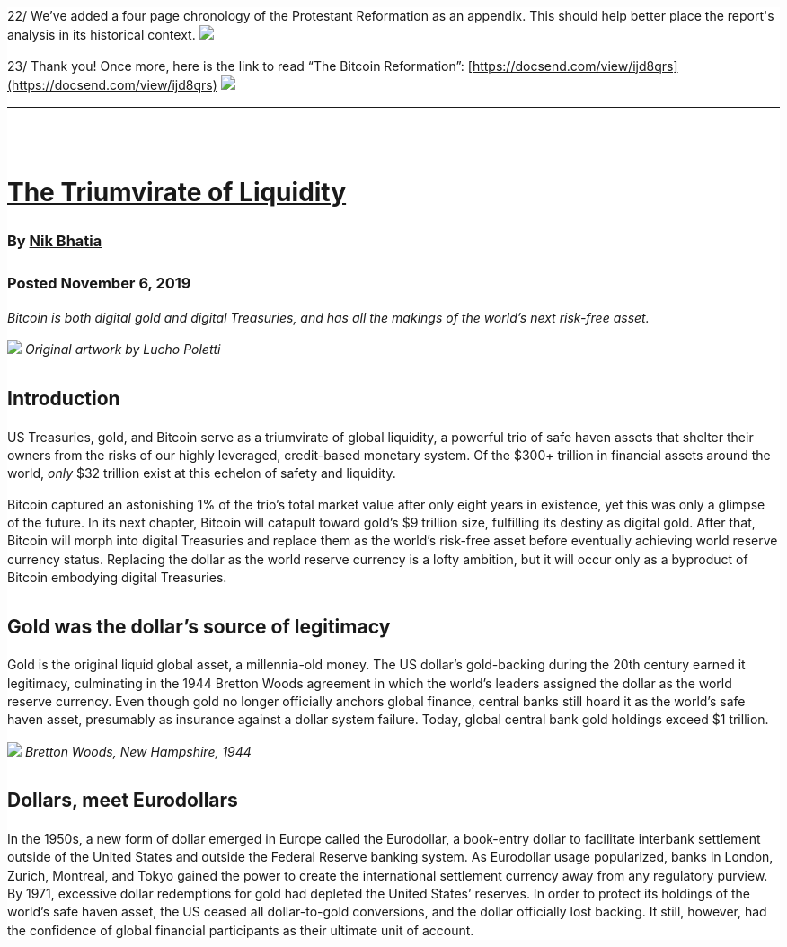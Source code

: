 22/ We’ve added a four page chronology of the Protestant Reformation as an appendix. This should help better place the report's analysis in its historical context.
![](/assets/images/cy19/cy19m11/td22.png)

23/ Thank you! Once more, here is the link to read “The Bitcoin Reformation”: [https://docsend.com/view/ijd8qrs](https://docsend.com/view/ijd8qrs)
![](/assets/images/cy19/cy19m11/td23.png)


***

<br>

# [The Triumvirate of Liquidity](https://medium.com/@TantraLabs/the-triumvirate-of-liquidity-4fe4ab48d120)
### By [Nik Bhatia](https://twitter.com/timevalueofbtc)
### Posted November 6, 2019

_Bitcoin is both digital gold and digital Treasuries, and has all the makings of the world’s next risk-free asset._

![](/assets/images/cy19/cy19m11/nb1.png)
*Original artwork by Lucho Poletti*

## Introduction
US Treasuries, gold, and Bitcoin serve as a triumvirate of global liquidity, a powerful trio of safe haven assets that shelter their owners from the risks of our highly leveraged, credit-based monetary system. Of the $300+ trillion in financial assets around the world, _only_ $32 trillion exist at this echelon of safety and liquidity.

Bitcoin captured an astonishing 1% of the trio’s total market value after only eight years in existence, yet this was only a glimpse of the future. In its next chapter, Bitcoin will catapult toward gold’s $9 trillion size, fulfilling its destiny as digital gold. After that, Bitcoin will morph into digital Treasuries and replace them as the world’s risk-free asset before eventually achieving world reserve currency status. Replacing the dollar as the world reserve currency is a lofty ambition, but it will occur only as a byproduct of Bitcoin embodying digital Treasuries.

## Gold was the dollar’s source of legitimacy
Gold is the original liquid global asset, a millennia-old money. The US dollar’s gold-backing during the 20th century earned it legitimacy, culminating in the 1944 Bretton Woods agreement in which the world’s leaders assigned the dollar as the world reserve currency. Even though gold no longer officially anchors global finance, central banks still hoard it as the world’s safe haven asset, presumably as insurance against a dollar system failure. Today, global central bank gold holdings exceed $1 trillion.

![](/assets/images/cy19/cy19m11/nb2.png)
*Bretton Woods, New Hampshire, 1944*

## Dollars, meet Eurodollars
In the 1950s, a new form of dollar emerged in Europe called the Eurodollar, a book-entry dollar to facilitate interbank settlement outside of the United States and outside the Federal Reserve banking system. As Eurodollar usage popularized, banks in London, Zurich, Montreal, and Tokyo gained the power to create the international settlement currency away from any regulatory purview. By 1971, excessive dollar redemptions for gold had depleted the United States’ reserves. In order to protect its holdings of the world’s safe haven asset, the US ceased all dollar-to-gold conversions, and the dollar officially lost backing. It still, however, had the confidence of global financial participants as their ultimate unit of account.
